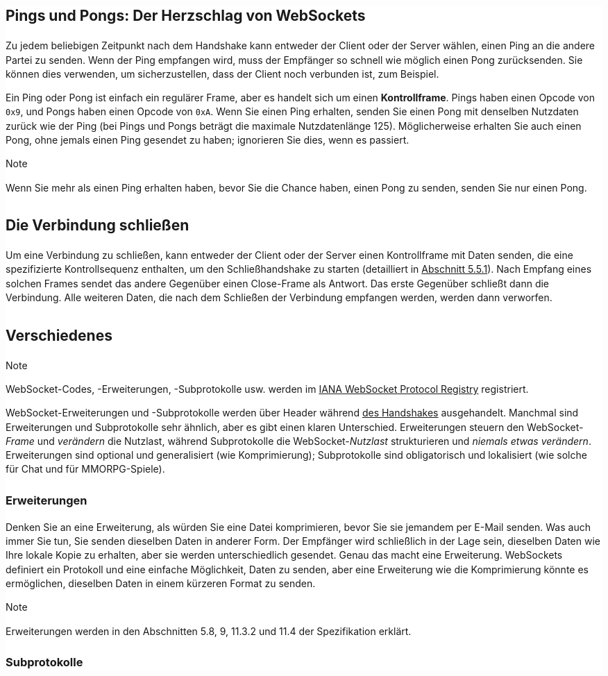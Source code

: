 ## Pings und Pongs: Der Herzschlag von WebSockets

Zu jedem beliebigen Zeitpunkt nach dem Handshake kann entweder der Client oder der Server wählen, einen Ping an die andere Partei zu senden. Wenn der Ping empfangen wird, muss der Empfänger so schnell wie möglich einen Pong zurücksenden. Sie können dies verwenden, um sicherzustellen, dass der Client noch verbunden ist, zum Beispiel.

Ein Ping oder Pong ist einfach ein regulärer Frame, aber es handelt sich um einen **Kontrollframe**. Pings haben einen Opcode von `0x9`, und Pongs haben einen Opcode von `0xA`. Wenn Sie einen Ping erhalten, senden Sie einen Pong mit denselben Nutzdaten zurück wie der Ping (bei Pings und Pongs beträgt die maximale Nutzdatenlänge 125). Möglicherweise erhalten Sie auch einen Pong, ohne jemals einen Ping gesendet zu haben; ignorieren Sie dies, wenn es passiert.

> [!NOTE]
> Wenn Sie mehr als einen Ping erhalten haben, bevor Sie die Chance haben, einen Pong zu senden, senden Sie nur einen Pong.

## Die Verbindung schließen

Um eine Verbindung zu schließen, kann entweder der Client oder der Server einen Kontrollframe mit Daten senden, die eine spezifizierte Kontrollsequenz enthalten, um den Schließhandshake zu starten (detailliert in [Abschnitt 5.5.1](https://datatracker.ietf.org/doc/html/rfc6455#section-5.5.1)). Nach Empfang eines solchen Frames sendet das andere Gegenüber einen Close-Frame als Antwort. Das erste Gegenüber schließt dann die Verbindung. Alle weiteren Daten, die nach dem Schließen der Verbindung empfangen werden, werden dann verworfen.

## Verschiedenes

> [!NOTE]
> WebSocket-Codes, -Erweiterungen, -Subprotokolle usw. werden im [IANA WebSocket Protocol Registry](https://www.iana.org/assignments/websocket/websocket.xml) registriert.

WebSocket-Erweiterungen und -Subprotokolle werden über Header während [des Handshakes](#der_websocket-handshake) ausgehandelt. Manchmal sind Erweiterungen und Subprotokolle sehr ähnlich, aber es gibt einen klaren Unterschied. Erweiterungen steuern den WebSocket-_Frame_ und _verändern_ die Nutzlast, während Subprotokolle die WebSocket-_Nutzlast_ strukturieren und _niemals etwas verändern_. Erweiterungen sind optional und generalisiert (wie Komprimierung); Subprotokolle sind obligatorisch und lokalisiert (wie solche für Chat und für MMORPG-Spiele).

### Erweiterungen

Denken Sie an eine Erweiterung, als würden Sie eine Datei komprimieren, bevor Sie sie jemandem per E-Mail senden. Was auch immer Sie tun, Sie senden dieselben Daten in anderer Form. Der Empfänger wird schließlich in der Lage sein, dieselben Daten wie Ihre lokale Kopie zu erhalten, aber sie werden unterschiedlich gesendet. Genau das macht eine Erweiterung. WebSockets definiert ein Protokoll und eine einfache Möglichkeit, Daten zu senden, aber eine Erweiterung wie die Komprimierung könnte es ermöglichen, dieselben Daten in einem kürzeren Format zu senden.

> [!NOTE]
> Erweiterungen werden in den Abschnitten 5.8, 9, 11.3.2 und 11.4 der Spezifikation erklärt.

### Subprotokolle
